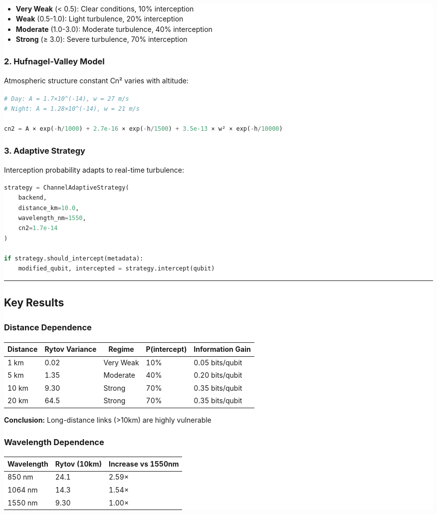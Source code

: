 - **Very Weak** (< 0.5): Clear conditions, 10% interception
- **Weak** (0.5-1.0): Light turbulence, 20% interception
- **Moderate** (1.0-3.0): Moderate turbulence, 40% interception
- **Strong** (≥ 3.0): Severe turbulence, 70% interception

### 2. Hufnagel-Valley Model
Atmospheric structure constant Cn² varies with altitude:

```python
# Day: A = 1.7×10^(-14), w = 27 m/s
# Night: A = 1.28×10^(-14), w = 21 m/s

cn2 = A × exp(-h/1000) + 2.7e-16 × exp(-h/1500) + 3.5e-13 × w² × exp(-h/10000)
```

### 3. Adaptive Strategy
Interception probability adapts to real-time turbulence:

```python
strategy = ChannelAdaptiveStrategy(
    backend,
    distance_km=10.0,
    wavelength_nm=1550,
    cn2=1.7e-14
)

if strategy.should_intercept(metadata):
    modified_qubit, intercepted = strategy.intercept(qubit)
```

---

## Key Results

### Distance Dependence

| Distance | Rytov Variance | Regime | P(intercept) | Information Gain |
|----------|----------------|--------|--------------|------------------|
| 1 km | 0.02 | Very Weak | 10% | 0.05 bits/qubit |
| 5 km | 1.35 | Moderate | 40% | 0.20 bits/qubit |
| 10 km | 9.30 | Strong | 70% | 0.35 bits/qubit |
| 20 km | 64.5 | Strong | 70% | 0.35 bits/qubit |

**Conclusion:** Long-distance links (>10km) are highly vulnerable

### Wavelength Dependence

| Wavelength | Rytov (10km) | Increase vs 1550nm |
|------------|--------------|-------------------|
| 850 nm | 24.1 | 2.59× |
| 1064 nm | 14.3 | 1.54× |
| 1550 nm | 9.30 | 1.00× |
